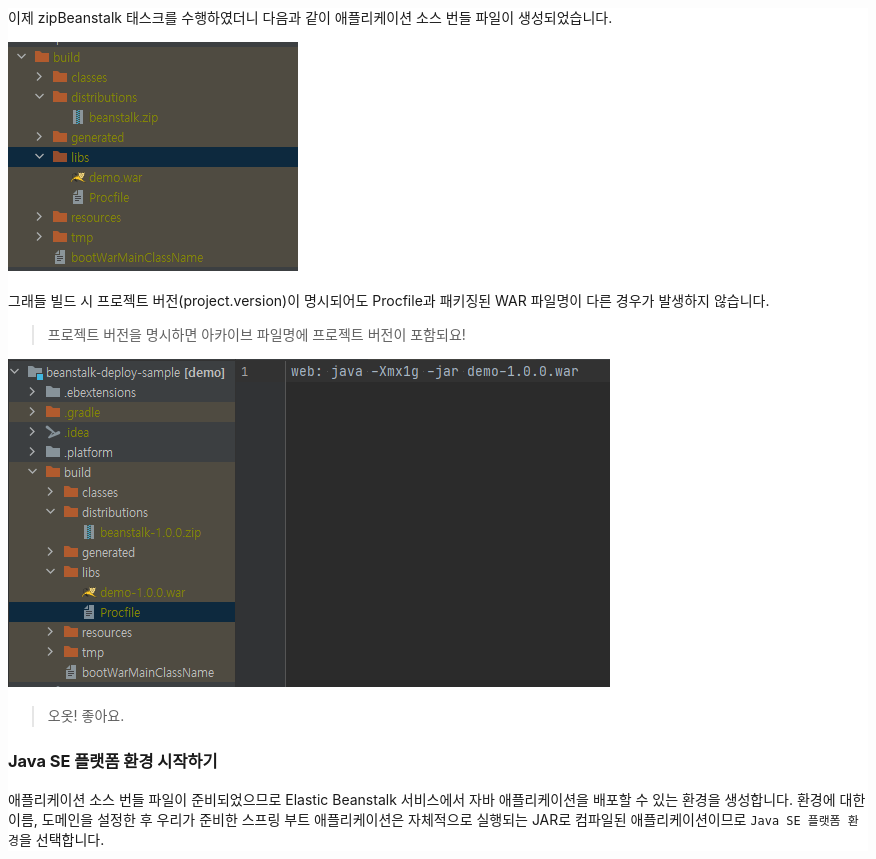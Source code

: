 이제 zipBeanstalk 태스크를 수행하였더니 다음과 같이 애플리케이션 소스 번들 파일이 생성되었습니다.

![](/images/posts/beanstalk-java-se-platform/spring-boot-gradle-build-04.png)

그래들 빌드 시 프로젝트 버전(project.version)이 명시되어도 Procfile과 패키징된 WAR 파일명이 다른 경우가 발생하지 않습니다.

> 프로젝트 버전을 명시하면 아카이브 파일명에 프로젝트 버전이 포함되요!

![-Pversion=1.0.0](/images/posts/beanstalk-java-se-platform/spring-boot-gradle-build-05.png)

> 오옷! 좋아요.

### Java SE 플랫폼 환경 시작하기
애플리케이션 소스 번들 파일이 준비되었으므로 Elastic Beanstalk 서비스에서 자바 애플리케이션을 배포할 수 있는 환경을 생성합니다. 환경에 대한 이름, 도메인을 설정한 후 우리가 준비한 스프링 부트 애플리케이션은 자체적으로 실행되는 JAR로 컴파일된 애플리케이션이므로 `Java SE 플랫폼 환경`을 선택합니다.
